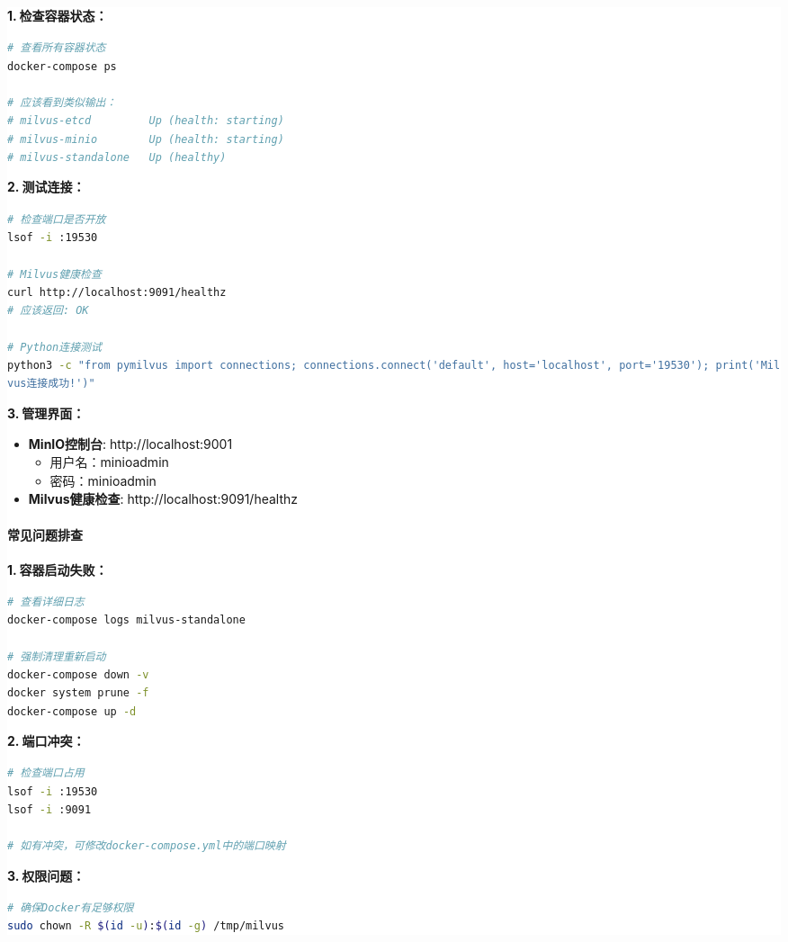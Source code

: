 **1. 检查容器状态：**
```bash
# 查看所有容器状态
docker-compose ps

# 应该看到类似输出：
# milvus-etcd         Up (health: starting)
# milvus-minio        Up (health: starting) 
# milvus-standalone   Up (healthy)
```

**2. 测试连接：**
```bash
# 检查端口是否开放
lsof -i :19530

# Milvus健康检查
curl http://localhost:9091/healthz
# 应该返回: OK

# Python连接测试
python3 -c "from pymilvus import connections; connections.connect('default', host='localhost', port='19530'); print('Milvus连接成功!')"
```

**3. 管理界面：**
- **MinIO控制台**: http://localhost:9001
  - 用户名：minioadmin
  - 密码：minioadmin
- **Milvus健康检查**: http://localhost:9091/healthz

#### 常见问题排查

**1. 容器启动失败：**
```bash
# 查看详细日志
docker-compose logs milvus-standalone

# 强制清理重新启动
docker-compose down -v
docker system prune -f
docker-compose up -d
```

**2. 端口冲突：**
```bash
# 检查端口占用
lsof -i :19530
lsof -i :9091

# 如有冲突，可修改docker-compose.yml中的端口映射
```

**3. 权限问题：**
```bash
# 确保Docker有足够权限
sudo chown -R $(id -u):$(id -g) /tmp/milvus
```
